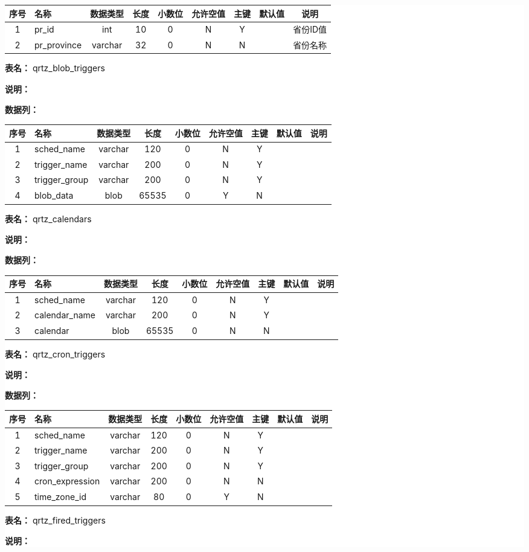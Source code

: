 | 序号 | 名称 | 数据类型 |  长度  | 小数位 | 允许空值 | 主键 | 默认值 | 说明 |
| :--: | :--- | :------: | :----: | :----: | :------: | :--: | :----: | :--: |
|  1   | pr_id |   int   | 10 |   0    |    N     |  Y   |       | 省份ID值  |
|  2   | pr_province |   varchar   | 32 |   0    |    N     |  N   |       | 省份名称  |

**表名：** <a id="qrtz_blob_triggers">qrtz_blob_triggers</a>

**说明：** 

**数据列：**

| 序号 | 名称 | 数据类型 |  长度  | 小数位 | 允许空值 | 主键 | 默认值 | 说明 |
| :--: | :--- | :------: | :----: | :----: | :------: | :--: | :----: | :--: |
|  1   | sched_name |   varchar   | 120 |   0    |    N     |  Y   |       |   |
|  2   | trigger_name |   varchar   | 200 |   0    |    N     |  Y   |       |   |
|  3   | trigger_group |   varchar   | 200 |   0    |    N     |  Y   |       |   |
|  4   | blob_data |   blob   | 65535 |   0    |    Y     |  N   |       |   |

**表名：** <a id="qrtz_calendars">qrtz_calendars</a>

**说明：** 

**数据列：**

| 序号 | 名称 | 数据类型 |  长度  | 小数位 | 允许空值 | 主键 | 默认值 | 说明 |
| :--: | :--- | :------: | :----: | :----: | :------: | :--: | :----: | :--: |
|  1   | sched_name |   varchar   | 120 |   0    |    N     |  Y   |       |   |
|  2   | calendar_name |   varchar   | 200 |   0    |    N     |  Y   |       |   |
|  3   | calendar |   blob   | 65535 |   0    |    N     |  N   |       |   |

**表名：** <a id="qrtz_cron_triggers">qrtz_cron_triggers</a>

**说明：** 

**数据列：**

| 序号 | 名称 | 数据类型 |  长度  | 小数位 | 允许空值 | 主键 | 默认值 | 说明 |
| :--: | :--- | :------: | :----: | :----: | :------: | :--: | :----: | :--: |
|  1   | sched_name |   varchar   | 120 |   0    |    N     |  Y   |       |   |
|  2   | trigger_name |   varchar   | 200 |   0    |    N     |  Y   |       |   |
|  3   | trigger_group |   varchar   | 200 |   0    |    N     |  Y   |       |   |
|  4   | cron_expression |   varchar   | 200 |   0    |    N     |  N   |       |   |
|  5   | time_zone_id |   varchar   | 80 |   0    |    Y     |  N   |       |   |

**表名：** <a id="qrtz_fired_triggers">qrtz_fired_triggers</a>

**说明：** 
